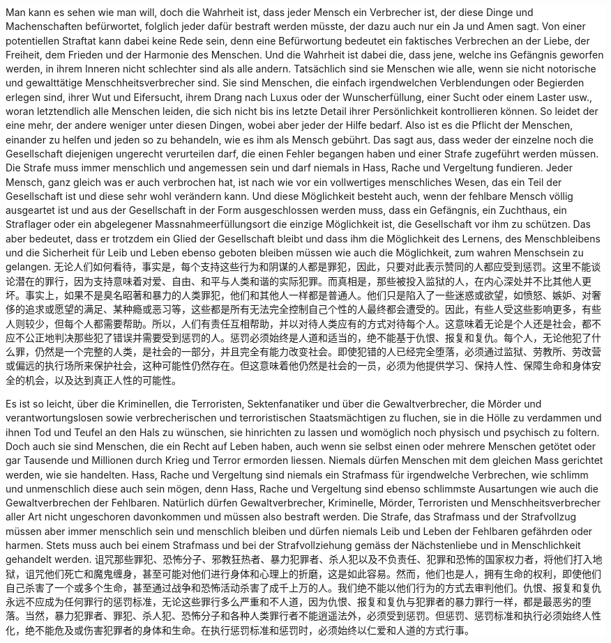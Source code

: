 Man kann es sehen wie man will, doch die Wahrheit ist, dass jeder Mensch ein Verbrecher ist, der diese Dinge und Machenschaften befürwortet, folglich jeder dafür bestraft werden müsste, der dazu auch nur ein Ja und Amen sagt. Von einer potentiellen Straftat kann dabei keine Rede sein, denn eine Befürwortung bedeutet ein faktisches Verbrechen an der Liebe, der Freiheit, dem Frieden und der Harmonie des Menschen. Und die Wahrheit ist dabei die, dass jene, welche ins Gefängnis geworfen werden, in ihrem Inneren nicht schlechter sind als alle andern. Tatsächlich sind sie Menschen wie alle, wenn sie nicht notorische und gewalttätige Menschheitsverbrecher sind. Sie sind Menschen, die einfach irgendwelchen Verblendungen oder Begierden erlegen sind, ihrer Wut und Eifersucht, ihrem Drang nach Luxus oder der Wunscherfüllung, einer Sucht oder einem Laster usw., woran letztendlich alle Menschen leiden, die sich nicht bis ins letzte Detail ihrer Persönlichkeit kontrollieren können. So leidet der eine mehr, der andere weniger unter diesen Dingen, wobei aber jeder der Hilfe bedarf. Also ist es die Pflicht der Menschen, einander zu helfen und jeden so zu behandeln, wie es ihm als Mensch gebührt. Das sagt aus, dass weder der einzelne noch die Gesellschaft diejenigen ungerecht verurteilen darf, die einen Fehler begangen haben und einer Strafe zugeführt werden müssen. Die Strafe muss immer menschlich und angemessen sein und darf niemals in Hass, Rache und Vergeltung fundieren. Jeder Mensch, ganz gleich was er auch verbrochen hat, ist nach wie vor ein vollwertiges menschliches Wesen, das ein Teil der Gesellschaft ist und diese sehr wohl verändern kann. Und diese Möglichkeit besteht auch, wenn der fehlbare Mensch völlig ausgeartet ist und aus der Gesellschaft in der Form ausgeschlossen werden muss, dass ein Gefängnis, ein Zuchthaus, ein Straflager oder ein abgelegener Massnahmeerfüllungsort die einzige Möglichkeit ist, die Gesellschaft vor ihm zu schützen. Das aber bedeutet, dass er trotzdem ein Glied der Gesellschaft bleibt und dass ihm die Möglichkeit des Lernens, des Menschbleibens und die Sicherheit für Leib und Leben ebenso geboten bleiben müssen wie auch die Möglichkeit, zum wahren Menschsein zu gelangen.
无论人们如何看待，事实是，每个支持这些行为和阴谋的人都是罪犯，因此，只要对此表示赞同的人都应受到惩罚。这里不能谈论潜在的罪行，因为支持意味着对爱、自由、和平与人类和谐的实际犯罪。而真相是，那些被投入监狱的人，在内心深处并不比其他人更坏。事实上，如果不是臭名昭著和暴力的人类罪犯，他们和其他人一样都是普通人。他们只是陷入了一些迷惑或欲望，如愤怒、嫉妒、对奢侈的追求或愿望的满足、某种瘾或恶习等，这些都是所有无法完全控制自己个性的人最终都会遭受的。因此，有些人受这些影响更多，有些人则较少，但每个人都需要帮助。所以，人们有责任互相帮助，并以对待人类应有的方式对待每个人。这意味着无论是个人还是社会，都不应不公正地判决那些犯了错误并需要受到惩罚的人。惩罚必须始终是人道和适当的，绝不能基于仇恨、报复和复仇。每个人，无论他犯了什么罪，仍然是一个完整的人类，是社会的一部分，并且完全有能力改变社会。即使犯错的人已经完全堕落，必须通过监狱、劳教所、劳改营或偏远的执行场所来保护社会，这种可能性仍然存在。但这意味着他仍然是社会的一员，必须为他提供学习、保持人性、保障生命和身体安全的机会，以及达到真正人性的可能性。

Es ist so leicht, über die Kriminellen, die Terroristen, Sektenfanatiker und über die Gewaltverbrecher, die Mörder und verantwortungslosen sowie verbrecherischen und terroristischen Staatsmächtigen zu fluchen, sie in die Hölle zu verdammen und ihnen Tod und Teufel an den Hals zu wünschen, sie hinrichten zu lassen und womöglich noch physisch und psychisch zu foltern. Doch auch sie sind Menschen, die ein Recht auf Leben haben, auch wenn sie selbst einen oder mehrere Menschen getötet oder gar Tausende und Millionen durch Krieg und Terror ermorden liessen. Niemals dürfen Menschen mit dem gleichen Mass gerichtet werden, wie sie handelten. Hass, Rache und Vergeltung sind niemals ein Strafmass für irgendwelche Verbrechen, wie schlimm und unmenschlich diese auch sein mögen, denn Hass, Rache und Vergeltung sind ebenso schlimmste Ausartungen wie auch die Gewaltverbrechen der Fehlbaren. Natürlich dürfen Gewaltverbrecher, Kriminelle, Mörder, Terroristen und Menschheitsverbrecher aller Art nicht ungeschoren davonkommen und müssen also bestraft werden. Die Strafe, das Strafmass und der Strafvollzug müssen aber immer menschlich sein und menschlich bleiben und dürfen niemals Leib und Leben der Fehlbaren gefährden oder harmen. Stets muss auch bei einem Strafmass und bei der Strafvollziehung gemäss der Nächstenliebe und in Menschlichkeit gehandelt werden.
诅咒那些罪犯、恐怖分子、邪教狂热者、暴力犯罪者、杀人犯以及不负责任、犯罪和恐怖的国家权力者，将他们打入地狱，诅咒他们死亡和魔鬼缠身，甚至可能对他们进行身体和心理上的折磨，这是如此容易。然而，他们也是人，拥有生命的权利，即使他们自己杀害了一个或多个生命，甚至通过战争和恐怖活动杀害了成千上万的人。我们绝不能以他们行为的方式去审判他们。仇恨、报复和复仇永远不应成为任何罪行的惩罚标准，无论这些罪行多么严重和不人道，因为仇恨、报复和复仇与犯罪者的暴力罪行一样，都是最恶劣的堕落。当然，暴力犯罪者、罪犯、杀人犯、恐怖分子和各种人类罪行者不能逍遥法外，必须受到惩罚。但惩罚、惩罚标准和执行必须始终人性化，绝不能危及或伤害犯罪者的身体和生命。在执行惩罚标准和惩罚时，必须始终以仁爱和人道的方式行事。
